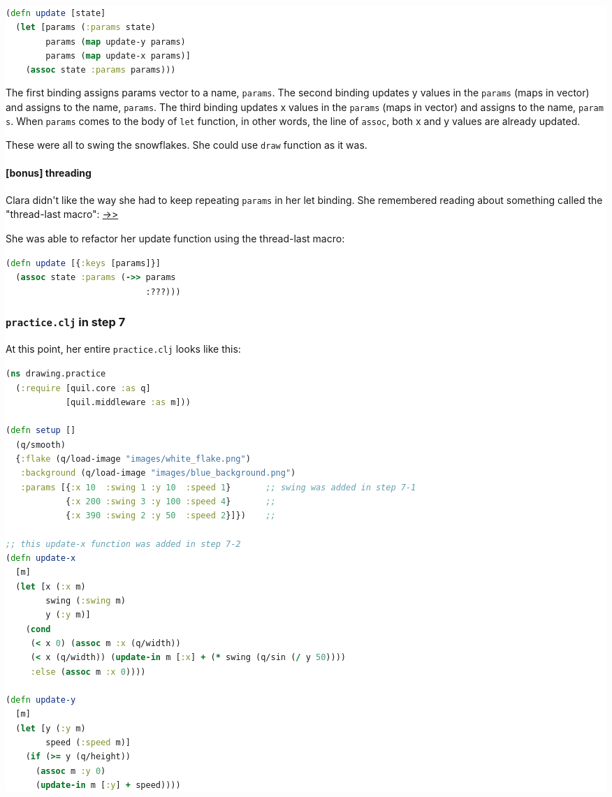 ```clojure
(defn update [state]
  (let [params (:params state)
        params (map update-y params)
        params (map update-x params)]
    (assoc state :params params)))
```

The first binding assigns params vector to a name, `params`. The second
binding updates y values in the `params` (maps in vector) and assigns to the
name, `params`. The third binding updates x values in the `params`
(maps in vector) and assigns to the name, `params`. When `params`
comes to the body of `let` function, in other words, the line of
`assoc`, both x and y values are already updated.

These were all to swing the snowflakes. She could use `draw` function
as it was.

#### [bonus] threading

Clara didn't like the way she had to keep repeating `params` in her let binding.
She remembered reading about something called the "thread-last macro":
[->>](https://clojuredocs.org/clojure.core/-%3E%3E)

She was able to refactor her update function using the thread-last macro:

```clojure
(defn update [{:keys [params]}]
  (assoc state :params (->> params
                            :???)))
```


### `practice.clj` in step 7

At this point, her entire `practice.clj` looks like this:

```clojure
(ns drawing.practice
  (:require [quil.core :as q]
            [quil.middleware :as m]))

(defn setup []
  (q/smooth)
  {:flake (q/load-image "images/white_flake.png")
   :background (q/load-image "images/blue_background.png")
   :params [{:x 10  :swing 1 :y 10  :speed 1}       ;; swing was added in step 7-1
            {:x 200 :swing 3 :y 100 :speed 4}       ;;
            {:x 390 :swing 2 :y 50  :speed 2}]})    ;;

;; this update-x function was added in step 7-2
(defn update-x
  [m]
  (let [x (:x m)
        swing (:swing m)
        y (:y m)]
    (cond
     (< x 0) (assoc m :x (q/width))
     (< x (q/width)) (update-in m [:x] + (* swing (q/sin (/ y 50))))
     :else (assoc m :x 0))))

(defn update-y
  [m]
  (let [y (:y m)
        speed (:speed m)]
    (if (>= y (q/height))
      (assoc m :y 0)
      (update-in m [:y] + speed))))
```